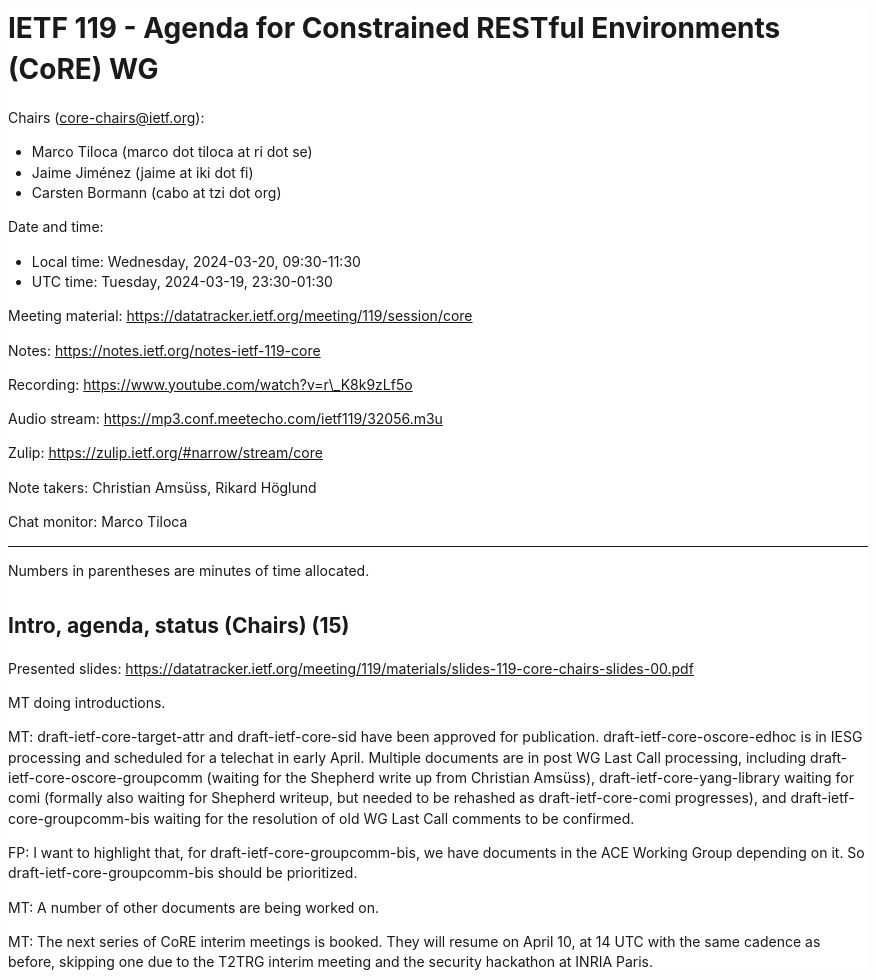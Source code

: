 # IETF 119 - Agenda for Constrained RESTful Environments (CoRE) WG

Chairs (core-chairs@ietf.org):

* Marco Tiloca (marco dot tiloca at ri dot se)
* Jaime Jiménez (jaime at iki dot fi)
* Carsten Bormann (cabo at tzi dot org)

Date and time:

* Local time: Wednesday, 2024-03-20, 09:30-11:30
* UTC time: Tuesday, 2024-03-19, 23:30-01:30

Meeting material: https://datatracker.ietf.org/meeting/119/session/core

Notes: https://notes.ietf.org/notes-ietf-119-core

Recording: https://www.youtube.com/watch?v=r\_K8k9zLf5o

Audio stream: https://mp3.conf.meetecho.com/ietf119/32056.m3u

Zulip: https://zulip.ietf.org/#narrow/stream/core

Note takers: Christian Amsüss, Rikard Höglund

Chat monitor: Marco Tiloca

* * *

Numbers in parentheses are minutes of time allocated.

## Intro, agenda, status (Chairs) (15)

Presented slides:
https://datatracker.ietf.org/meeting/119/materials/slides-119-core-chairs-slides-00.pdf

MT doing introductions.

MT: draft-ietf-core-target-attr and draft-ietf-core-sid have been
approved for publication. draft-ietf-core-oscore-edhoc is in IESG
processing and scheduled for a telechat in early April. Multiple
documents are in post WG Last Call processing, including
draft-ietf-core-oscore-groupcomm (waiting for the Shepherd write up from
Christian Amsüss), draft-ietf-core-yang-library waiting for comi
(formally also waiting for Shepherd writeup, but needed to be rehashed
as draft-ietf-core-comi progresses), and draft-ietf-core-groupcomm-bis
waiting for the resolution of old WG Last Call comments to be confirmed.

FP: I want to highlight that, for draft-ietf-core-groupcomm-bis, we have
documents in the ACE Working Group depending on it. So
draft-ietf-core-groupcomm-bis should be prioritized.

MT: A number of other documents are being worked on.

MT: The next series of CoRE interim meetings is booked. They will resume
on April 10, at 14 UTC with the same cadence as before, skipping one due
to the T2TRG interim meeting and the security hackathon at INRIA Paris.

